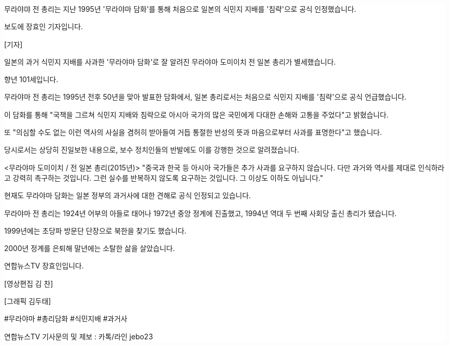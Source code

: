 무라야먀 전 총리는 지난 1995년 '무라야마 담화'를 통해 처음으로 일본의 식민지 지배를 '침략'으로 공식 인정했습니다.



보도에 장효인 기자입니다.



[기자]



일본의 과거 식민지 지배를 사과한 '무라야마 담화'로 잘 알려진 무라야마 도미이치 전 일본 총리가 별세했습니다.



향년 101세입니다.



무라야마 전 총리는 1995년 전후 50년을 맞아 발표한 담화에서, 일본 총리로서는 처음으로 식민지 지배를 '침략'으로 공식 언급했습니다.



이 담화를 통해 "국책을 그르쳐 식민지 지배와 침략으로 아시아 국가의 많은 국민에게 다대한 손해와 고통을 주었다"고 밝혔습니다.



또 "의심할 수도 없는 이런 역사의 사실을 겸허히 받아들여 거듭 통절한 반성의 뜻과 마음으로부터 사과를 표명한다"고 했습니다.



당시로서는 상당히 진일보한 내용으로, 보수 정치인들의 반발에도 이를 강행한 것으로 알려졌습니다.



<무라야마 도미이치 / 전 일본 총리(2015년)> "중국과 한국 등 아시아 국가들은 추가 사과를 요구하지 않습니다. 다만 과거와 역사를 제대로 인식하라고 강력히 촉구하는 것입니다. 그런 실수를 반복하지 않도록 요구하는 것입니다. 그 이상도 이하도 아닙니다."



현재도 무라야마 담화는 일본 정부의 과거사에 대한 견해로 공식 인정되고 있습니다.



무라야마 전 총리는 1924년 어부의 아들로 태어나 1972년 중앙 정계에 진출했고, 1994년 역대 두 번째 사회당 출신 총리가 됐습니다.



1999년에는 초당파 방문단 단장으로 북한을 찾기도 했습니다.



2000년 정계를 은퇴해 말년에는 소탈한 삶을 살았습니다.



연합뉴스TV 장효인입니다.



[영상편집 김 찬]



[그래픽 김두태]



#무라야마 #총리담화 #식민지배 #과거사



연합뉴스TV 기사문의 및 제보 : 카톡/라인 jebo23

